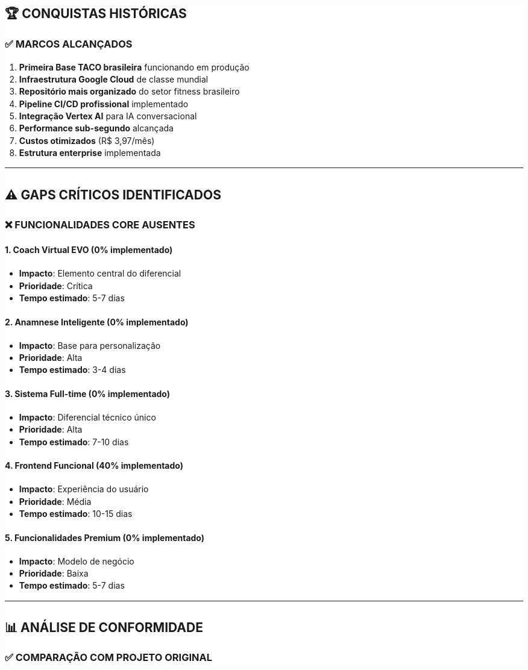 ## 🏆 CONQUISTAS HISTÓRICAS

### ✅ MARCOS ALCANÇADOS

1. **Primeira Base TACO brasileira** funcionando em produção
2. **Infraestrutura Google Cloud** de classe mundial
3. **Repositório mais organizado** do setor fitness brasileiro
4. **Pipeline CI/CD profissional** implementado
5. **Integração Vertex AI** para IA conversacional
6. **Performance sub-segundo** alcançada
7. **Custos otimizados** (R$ 3,97/mês)
8. **Estrutura enterprise** implementada

---

## ⚠️ GAPS CRÍTICOS IDENTIFICADOS

### ❌ FUNCIONALIDADES CORE AUSENTES

#### **1. Coach Virtual EVO (0% implementado)**
- **Impacto**: Elemento central do diferencial
- **Prioridade**: Crítica
- **Tempo estimado**: 5-7 dias

#### **2. Anamnese Inteligente (0% implementado)**
- **Impacto**: Base para personalização
- **Prioridade**: Alta
- **Tempo estimado**: 3-4 dias

#### **3. Sistema Full-time (0% implementado)**
- **Impacto**: Diferencial técnico único
- **Prioridade**: Alta
- **Tempo estimado**: 7-10 dias

#### **4. Frontend Funcional (40% implementado)**
- **Impacto**: Experiência do usuário
- **Prioridade**: Média
- **Tempo estimado**: 10-15 dias

#### **5. Funcionalidades Premium (0% implementado)**
- **Impacto**: Modelo de negócio
- **Prioridade**: Baixa
- **Tempo estimado**: 5-7 dias

---

## 📊 ANÁLISE DE CONFORMIDADE

### ✅ COMPARAÇÃO COM PROJETO ORIGINAL
